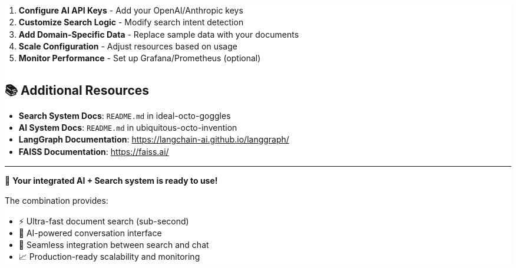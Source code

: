 1. **Configure AI API Keys** - Add your OpenAI/Anthropic keys
2. **Customize Search Logic** - Modify search intent detection
3. **Add Domain-Specific Data** - Replace sample data with your documents
4. **Scale Configuration** - Adjust resources based on usage
5. **Monitor Performance** - Set up Grafana/Prometheus (optional)

## 📚 Additional Resources

- **Search System Docs**: `README.md` in ideal-octo-goggles
- **AI System Docs**: `README.md` in ubiquitous-octo-invention  
- **LangGraph Documentation**: https://langchain-ai.github.io/langgraph/
- **FAISS Documentation**: https://faiss.ai/

---

🎉 **Your integrated AI + Search system is ready to use!**

The combination provides:
- ⚡ Ultra-fast document search (sub-second)
- 🤖 AI-powered conversation interface
- 🔄 Seamless integration between search and chat
- 📈 Production-ready scalability and monitoring
